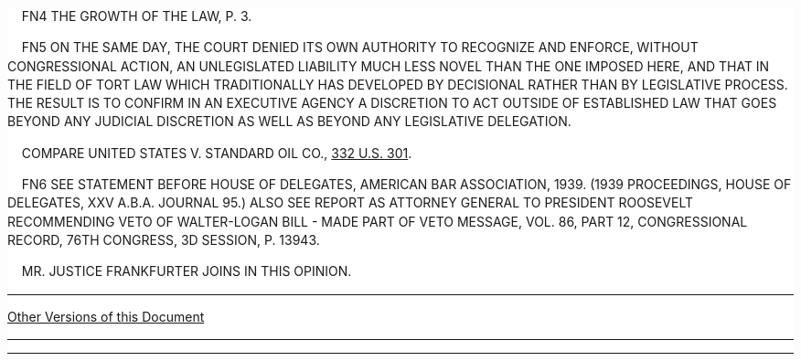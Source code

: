     FN4  THE GROWTH OF THE LAW, P. 3.

    FN5  ON THE SAME DAY, THE COURT DENIED ITS OWN AUTHORITY TO RECOGNIZE AND ENFORCE, WITHOUT CONGRESSIONAL ACTION, AN UNLEGISLATED LIABILITY MUCH LESS NOVEL THAN THE ONE IMPOSED HERE, AND THAT IN THE FIELD OF TORT LAW WHICH TRADITIONALLY HAS DEVELOPED BY DECISIONAL RATHER THAN BY LEGISLATIVE PROCESS.  THE RESULT IS TO CONFIRM IN AN EXECUTIVE AGENCY A DISCRETION TO ACT OUTSIDE OF ESTABLISHED LAW THAT GOES BEYOND ANY JUDICIAL DISCRETION AS WELL AS BEYOND ANY LEGISLATIVE DELEGATION.

    COMPARE UNITED STATES V. STANDARD OIL CO., [332 U.S. 301][/us/courts/scotus/usReporter/332/301].

    FN6  SEE STATEMENT BEFORE HOUSE OF DELEGATES, AMERICAN BAR ASSOCIATION, 1939.  (1939 PROCEEDINGS, HOUSE OF DELEGATES, XXV A.B.A. JOURNAL 95.)  ALSO SEE REPORT AS ATTORNEY GENERAL TO PRESIDENT ROOSEVELT RECOMMENDING VETO OF WALTER-LOGAN BILL - MADE PART OF VETO MESSAGE, VOL. 86, PART 12, CONGRESSIONAL RECORD, 76TH CONGRESS, 3D SESSION, P. 13943.

    MR. JUSTICE FRANKFURTER JOINS IN THIS OPINION.

----------

[Other Versions of this Document](https://publicdocs.github.io/go/links?ns=uslm-x&ref=%2Fus%2Fcourts%2Fscotus%2FusReporter%2F332%2F194)

----------
----------

[/us/courts/scotus/usReporter/332/194]: https://publicdocs.github.io/go/links?ns=uslm-x&ref=%2Fus%2Fcourts%2Fscotus%2FusReporter%2F332%2F194
[/us/courts/scotus/usReporter/318/80]: https://publicdocs.github.io/go/links?ns=uslm-x&ref=%2Fus%2Fcourts%2Fscotus%2FusReporter%2F318%2F80
[/us/courts/scotus/usReporter/318/80]: https://publicdocs.github.io/go/links?ns=uslm-x&ref=%2Fus%2Fcourts%2Fscotus%2FusReporter%2F318%2F80
[/us/courts/scotus/usReporter/328/829]: https://publicdocs.github.io/go/links?ns=uslm-x&ref=%2Fus%2Fcourts%2Fscotus%2FusReporter%2F328%2F829
[/us/courts/scotus/usReporter/318/80]: https://publicdocs.github.io/go/links?ns=uslm-x&ref=%2Fus%2Fcourts%2Fscotus%2FusReporter%2F318%2F80
[/us/courts/scotus/usReporter/294/499]: https://publicdocs.github.io/go/links?ns=uslm-x&ref=%2Fus%2Fcourts%2Fscotus%2FusReporter%2F294%2F499
[/us/stat/49/803]: https://publicdocs.github.io/go/links?ns=uslm&ref=%2Fus%2Fstat%2F49%2F803
[/us/courts/scotus/usReporter/327/608]: https://publicdocs.github.io/go/links?ns=uslm-x&ref=%2Fus%2Fcourts%2Fscotus%2FusReporter%2F327%2F608
[/us/courts/scotus/usReporter/305/364]: https://publicdocs.github.io/go/links?ns=uslm-x&ref=%2Fus%2Fcourts%2Fscotus%2FusReporter%2F305%2F364
[/us/courts/scotus/usReporter/289/266]: https://publicdocs.github.io/go/links?ns=uslm-x&ref=%2Fus%2Fcourts%2Fscotus%2FusReporter%2F289%2F266
[/us/courts/scotus/usReporter/309/134]: https://publicdocs.github.io/go/links?ns=uslm-x&ref=%2Fus%2Fcourts%2Fscotus%2FusReporter%2F309%2F134
[/us/courts/scotus/usReporter/330/219]: https://publicdocs.github.io/go/links?ns=uslm-x&ref=%2Fus%2Fcourts%2Fscotus%2FusReporter%2F330%2F219
[/us/courts/scotus/usReporter/318/92]: https://publicdocs.github.io/go/links?ns=uslm-x&ref=%2Fus%2Fcourts%2Fscotus%2FusReporter%2F318%2F92
[/us/courts/scotus/usReporter/316/407]: https://publicdocs.github.io/go/links?ns=uslm-x&ref=%2Fus%2Fcourts%2Fscotus%2FusReporter%2F316%2F407
[/us/courts/scotus/usReporter/291/304]: https://publicdocs.github.io/go/links?ns=uslm-x&ref=%2Fus%2Fcourts%2Fscotus%2FusReporter%2F291%2F304
[/us/courts/scotus/usReporter/322/607]: https://publicdocs.github.io/go/links?ns=uslm-x&ref=%2Fus%2Fcourts%2Fscotus%2FusReporter%2F322%2F607
[/us/courts/scotus/usReporter/314/534]: https://publicdocs.github.io/go/links?ns=uslm-x&ref=%2Fus%2Fcourts%2Fscotus%2FusReporter%2F314%2F534
[/us/courts/scotus/usReporter/319/190]: https://publicdocs.github.io/go/links?ns=uslm-x&ref=%2Fus%2Fcourts%2Fscotus%2FusReporter%2F319%2F190
[/us/courts/scotus/usReporter/308/225]: https://publicdocs.github.io/go/links?ns=uslm-x&ref=%2Fus%2Fcourts%2Fscotus%2FusReporter%2F308%2F225
[/us/courts/scotus/usReporter/315/373]: https://publicdocs.github.io/go/links?ns=uslm-x&ref=%2Fus%2Fcourts%2Fscotus%2FusReporter%2F315%2F373
[/us/courts/scotus/usReporter/324/793]: https://publicdocs.github.io/go/links?ns=uslm-x&ref=%2Fus%2Fcourts%2Fscotus%2FusReporter%2F324%2F793
[/us/courts/scotus/usReporter/318/80]: https://publicdocs.github.io/go/links?ns=uslm-x&ref=%2Fus%2Fcourts%2Fscotus%2FusReporter%2F318%2F80
[/us/courts/scotus/usReporter/318/80]: https://publicdocs.github.io/go/links?ns=uslm-x&ref=%2Fus%2Fcourts%2Fscotus%2FusReporter%2F318%2F80
[/us/courts/scotus/usReporter/332/301]: https://publicdocs.github.io/go/links?ns=uslm-x&ref=%2Fus%2Fcourts%2Fscotus%2FusReporter%2F332%2F301


